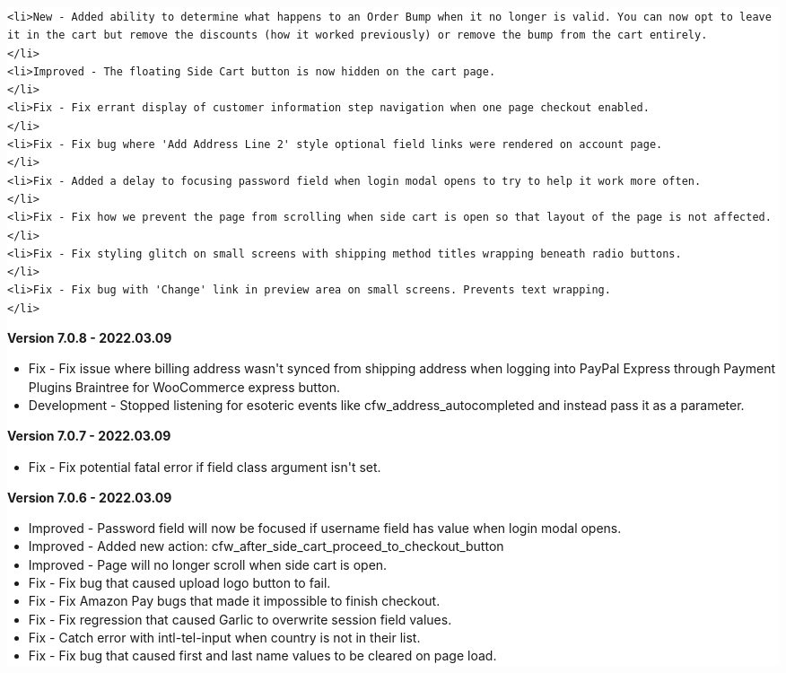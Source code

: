     <li>New - Added ability to determine what happens to an Order Bump when it no longer is valid. You can now opt to leave it in the cart but remove the discounts (how it worked previously) or remove the bump from the cart entirely.
    </li>
    <li>Improved - The floating Side Cart button is now hidden on the cart page.
    </li>
    <li>Fix - Fix errant display of customer information step navigation when one page checkout enabled.
    </li>
    <li>Fix - Fix bug where 'Add Address Line 2' style optional field links were rendered on account page.
    </li>
    <li>Fix - Added a delay to focusing password field when login modal opens to try to help it work more often.
    </li>
    <li>Fix - Fix how we prevent the page from scrolling when side cart is open so that layout of the page is not affected.
    </li>
    <li>Fix - Fix styling glitch on small screens with shipping method titles wrapping beneath radio buttons.
    </li>
    <li>Fix - Fix bug with 'Change' link in preview area on small screens. Prevents text wrapping.
    </li>
  </ul>
  <p>
    <strong>Version 7.0.8 - 2022.03.09</strong>
  </p>
  <ul>
    <li>Fix - Fix issue where billing address wasn't synced from shipping address when logging into PayPal Express through Payment Plugins Braintree for WooCommerce express button.
    </li>
    <li>Development - Stopped listening for esoteric events like cfw_address_autocompleted and instead pass it as a parameter.
    </li>
  </ul>
  <p>
    <strong>Version 7.0.7 - 2022.03.09</strong>
  </p>
  <ul>
    <li>Fix - Fix potential fatal error if field class argument isn't set.
    </li>
  </ul>
  <p>
    <strong>Version 7.0.6 - 2022.03.09</strong>
  </p>
  <ul>
    <li>Improved - Password field will now be focused if username field has value when login modal opens.
    </li>
    <li>Improved - Added new action: cfw_after_side_cart_proceed_to_checkout_button
    </li>
    <li>Improved - Page will no longer scroll when side cart is open.
    </li>
    <li>Fix - Fix bug that caused upload logo button to fail.
    </li>
    <li>Fix - Fix Amazon Pay bugs that made it impossible to finish checkout.
    </li>
    <li>Fix - Fix regression that caused Garlic to overwrite session field values.
    </li>
    <li>Fix - Catch error with intl-tel-input when country is not in their list.
    </li>
    <li>Fix - Fix bug that caused first and last name values to be cleared on page load.
    </li>
